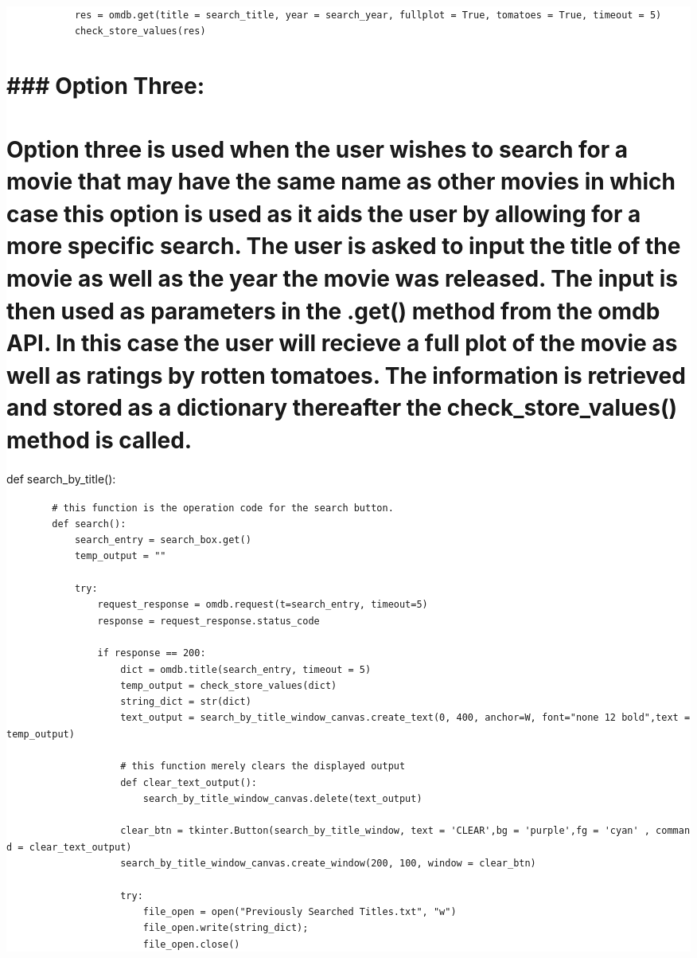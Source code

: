                 res = omdb.get(title = search_title, year = search_year, fullplot = True, tomatoes = True, timeout = 5)
                check_store_values(res)


# ### Option Three:
# Option three is used when the user wishes to search for a movie that may have the same name as other movies in which case this option is used as it aids the user by allowing for a more specific search. The user is asked to input the title of the movie as well as the year the movie was released. The input is then used as parameters in the .get() method from the omdb API. In this case the user will recieve a full plot of the movie as well as ratings by rotten tomatoes. The information is retrieved and stored as a dictionary thereafter the check_store_values() method is called.


def search_by_title():
            
            # this function is the operation code for the search button.
            def search():
                search_entry = search_box.get()
                temp_output = ""

                try:
                    request_response = omdb.request(t=search_entry, timeout=5)
                    response = request_response.status_code

                    if response == 200:
                        dict = omdb.title(search_entry, timeout = 5)
                        temp_output = check_store_values(dict)
                        string_dict = str(dict)
                        text_output = search_by_title_window_canvas.create_text(0, 400, anchor=W, font="none 12 bold",text = temp_output)
                        
                        # this function merely clears the displayed output
                        def clear_text_output():
                            search_by_title_window_canvas.delete(text_output)
                            
                        clear_btn = tkinter.Button(search_by_title_window, text = 'CLEAR',bg = 'purple',fg = 'cyan' , command = clear_text_output)
                        search_by_title_window_canvas.create_window(200, 100, window = clear_btn)
                            
                        try:
                            file_open = open("Previously Searched Titles.txt", "w")
                            file_open.write(string_dict);
                            file_open.close()
                            